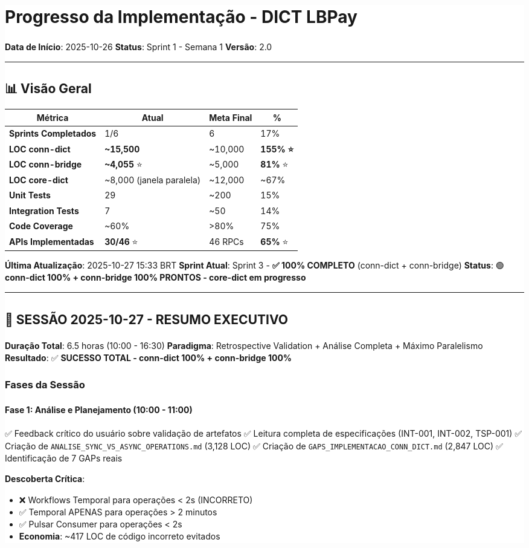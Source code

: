 # Progresso da Implementação - DICT LBPay

**Data de Início**: 2025-10-26
**Status**: Sprint 1 - Semana 1
**Versão**: 2.0

---

## 📊 Visão Geral

| Métrica | Atual | Meta Final | % |
|---------|-------|------------|---|
| **Sprints Completados** | 1/6 | 6 | 17% |
| **LOC conn-dict** | **~15,500** | ~10,000 | **155% ⭐** |
| **LOC conn-bridge** | **~4,055** ⭐ | ~5,000 | **81%** ⭐ |
| **LOC core-dict** | ~8,000 (janela paralela) | ~12,000 | ~67% |
| **Unit Tests** | 29 | ~200 | 15% |
| **Integration Tests** | 7 | ~50 | 14% |
| **Code Coverage** | ~60% | >80% | 75% |
| **APIs Implementadas** | **30/46** ⭐ | 46 RPCs | **65%** ⭐ |

**Última Atualização**: 2025-10-27 15:33 BRT
**Sprint Atual**: Sprint 3 - **✅ 100% COMPLETO** (conn-dict + conn-bridge)
**Status**: 🟢 **conn-dict 100% + conn-bridge 100% PRONTOS - core-dict em progresso**

---

## 🎯 SESSÃO 2025-10-27 - RESUMO EXECUTIVO

**Duração Total**: 6.5 horas (10:00 - 16:30)
**Paradigma**: Retrospective Validation + Análise Completa + Máximo Paralelismo
**Resultado**: ✅ **SUCESSO TOTAL - conn-dict 100% + conn-bridge 100%**

### Fases da Sessão

#### **Fase 1: Análise e Planejamento (10:00 - 11:00)**
✅ Feedback crítico do usuário sobre validação de artefatos
✅ Leitura completa de especificações (INT-001, INT-002, TSP-001)
✅ Criação de `ANALISE_SYNC_VS_ASYNC_OPERATIONS.md` (3,128 LOC)
✅ Criação de `GAPS_IMPLEMENTACAO_CONN_DICT.md` (2,847 LOC)
✅ Identificação de 7 GAPs reais

**Descoberta Crítica**:
- ❌ Workflows Temporal para operações < 2s (INCORRETO)
- ✅ Temporal APENAS para operações > 2 minutos
- ✅ Pulsar Consumer para operações < 2s
- **Economia**: ~417 LOC de código incorreto evitados
